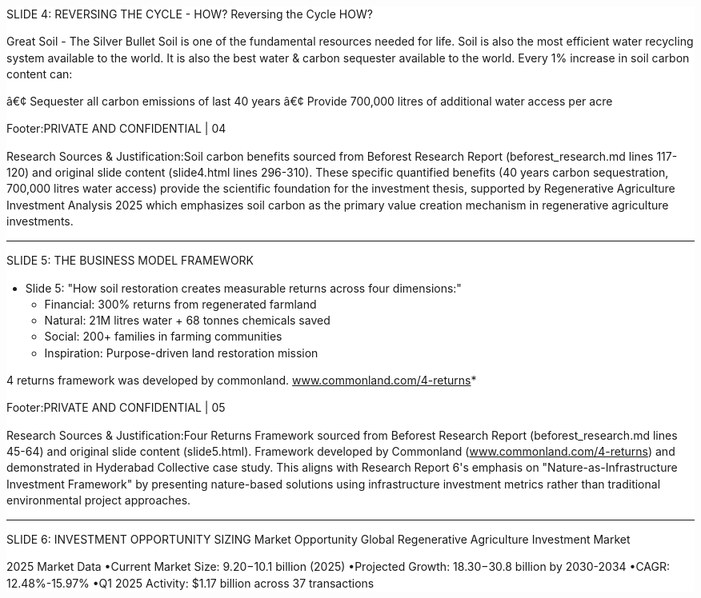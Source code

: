 
SLIDE 4: REVERSING THE CYCLE - HOW?
Reversing the Cycle
HOW?

Great Soil - The Silver Bullet
Soil is one of the fundamental resources needed for life. Soil is also the most efficient water recycling system available to the world. It is also the best water  & carbon sequester available to the world. Every 1% increase in soil carbon content can:

â€¢ Sequester all carbon emissions of last 40 years
â€¢ Provide 700,000 litres of additional water access per acre

Footer:PRIVATE AND CONFIDENTIAL | 04

Research Sources & Justification:Soil carbon benefits sourced from Beforest Research Report (beforest_research.md lines 117-120) and original slide content (slide4.html lines 296-310). These specific quantified benefits (40 years carbon sequestration, 700,000 litres water access) provide the scientific foundation for the investment thesis, supported by Regenerative Agriculture Investment Analysis 2025 which emphasizes soil carbon as the primary value creation mechanism in regenerative agriculture investments.

---

SLIDE 5: THE BUSINESS MODEL FRAMEWORK


  - Slide 5: "How soil restoration creates measurable returns
  across four dimensions:"
    - Financial: 300% returns from regenerated farmland
    - Natural: 21M litres water + 68 tonnes chemicals saved
    - Social: 200+ families in farming communities
    - Inspiration: Purpose-driven land restoration mission



4 returns framework was developed by commonland. www.commonland.com/4-returns*

Footer:PRIVATE AND CONFIDENTIAL | 05

Research Sources & Justification:Four Returns Framework sourced from Beforest Research Report (beforest_research.md lines 45-64) and original slide content (slide5.html). Framework developed by Commonland (www.commonland.com/4-returns) and demonstrated in Hyderabad Collective case study. This aligns with Research Report 6's emphasis on "Nature-as-Infrastructure Investment Framework" by presenting nature-based solutions using infrastructure investment metrics rather than traditional environmental project approaches.

---

SLIDE 6: INVESTMENT OPPORTUNITY SIZING
Market Opportunity
Global Regenerative Agriculture Investment Market

2025 Market Data
•Current Market Size: $9.20-$10.1 billion (2025)
•Projected Growth: $18.30-$30.8 billion by 2030-2034
•CAGR: 12.48%-15.97%
•Q1 2025 Activity: $1.17 billion across 37 transactions
